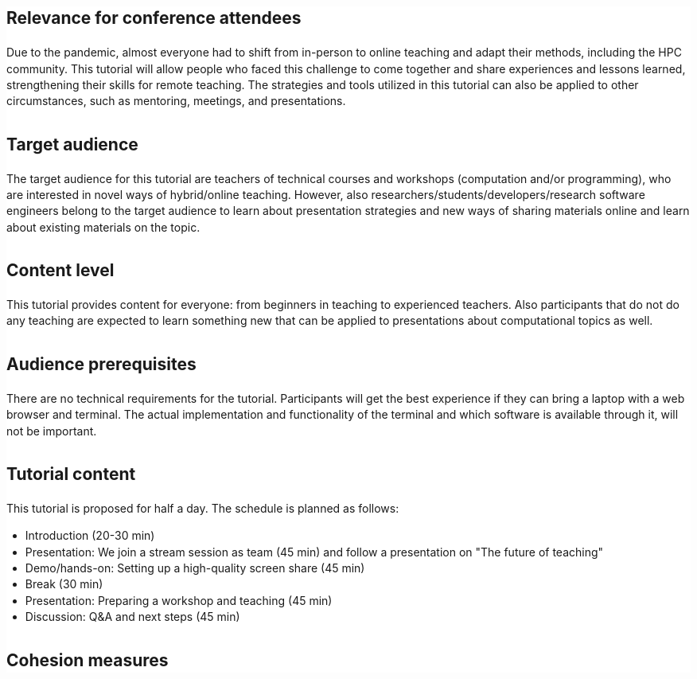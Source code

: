 
## Relevance for conference attendees

Due to the pandemic, almost everyone had to shift from in-person to online
teaching and adapt their methods, including the HPC community. This tutorial
will allow people who faced this challenge to come together and share
experiences and lessons learned, strengthening their skills for remote
teaching. The strategies and tools utilized in this tutorial can also be
applied to other circumstances, such as mentoring, meetings, and
presentations.


## Target audience

The target audience for this tutorial are teachers of technical courses and
workshops (computation and/or programming), who are interested in novel ways
of hybrid/online teaching. However, also
researchers/students/developers/research software engineers belong to the
target audience to learn about presentation strategies and new ways of sharing
materials online and learn about existing materials on the topic.


## Content level

This tutorial provides content for everyone: from beginners in teaching to
experienced teachers. Also participants that do not do any teaching are
expected to learn something new that can be applied to presentations about
computational topics as well.


## Audience prerequisites

There are no technical requirements for the tutorial. Participants will get
the best experience if they can bring a laptop with a web browser and
terminal. The actual implementation and functionality of the terminal and
which software is available through it, will not be important.


## Tutorial content

This tutorial is proposed for half a day. The schedule is planned as follows:

- Introduction (20-30 min)
- Presentation: We join a stream session as team (45 min) and follow a presentation on "The future of teaching"
- Demo/hands-on: Setting up a high-quality screen share (45 min)
- Break (30 min)
- Presentation: Preparing a workshop and teaching (45 min)
- Discussion: Q&A and next steps (45 min)


## Cohesion measures
